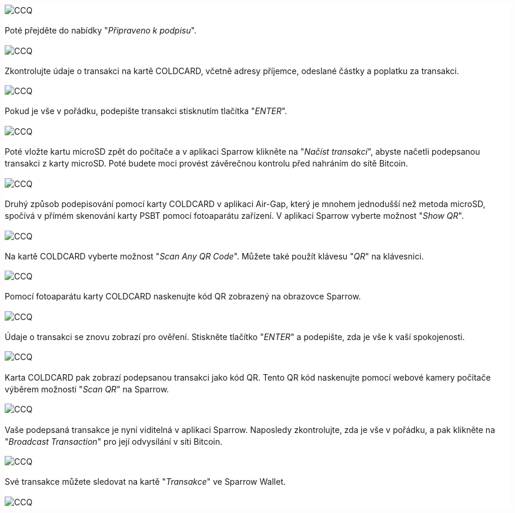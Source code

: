 ![CCQ](assets/fr/073.webp)

Poté přejděte do nabídky "*Připraveno k podpisu*".

![CCQ](assets/fr/074.webp)

Zkontrolujte údaje o transakci na kartě COLDCARD, včetně adresy příjemce, odeslané částky a poplatku za transakci.

![CCQ](assets/fr/075.webp)

Pokud je vše v pořádku, podepište transakci stisknutím tlačítka "*ENTER*".

![CCQ](assets/fr/076.webp)

Poté vložte kartu microSD zpět do počítače a v aplikaci Sparrow klikněte na "*Načíst transakci*", abyste načetli podepsanou transakci z karty microSD. Poté budete moci provést závěrečnou kontrolu před nahráním do sítě Bitcoin.

![CCQ](assets/fr/077.webp)

Druhý způsob podepisování pomocí karty COLDCARD v aplikaci Air-Gap, který je mnohem jednodušší než metoda microSD, spočívá v přímém skenování karty PSBT pomocí fotoaparátu zařízení. V aplikaci Sparrow vyberte možnost "*Show QR*".

![CCQ](assets/fr/078.webp)

Na kartě COLDCARD vyberte možnost "*Scan Any QR Code*". Můžete také použít klávesu "*QR*" na klávesnici.

![CCQ](assets/fr/079.webp)

Pomocí fotoaparátu karty COLDCARD naskenujte kód QR zobrazený na obrazovce Sparrow.

![CCQ](assets/fr/080.webp)

Údaje o transakci se znovu zobrazí pro ověření. Stiskněte tlačítko "*ENTER*" a podepište, zda je vše k vaší spokojenosti.

![CCQ](assets/fr/081.webp)

Karta COLDCARD pak zobrazí podepsanou transakci jako kód QR. Tento QR kód naskenujte pomocí webové kamery počítače výběrem možnosti "*Scan QR*" na Sparrow.

![CCQ](assets/fr/082.webp)

Vaše podepsaná transakce je nyní viditelná v aplikaci Sparrow. Naposledy zkontrolujte, zda je vše v pořádku, a pak klikněte na "*Broadcast Transaction*" pro její odvysílání v síti Bitcoin.

![CCQ](assets/fr/083.webp)

Své transakce můžete sledovat na kartě "*Transakce*" ve Sparrow Wallet.

![CCQ](assets/fr/084.webp)
